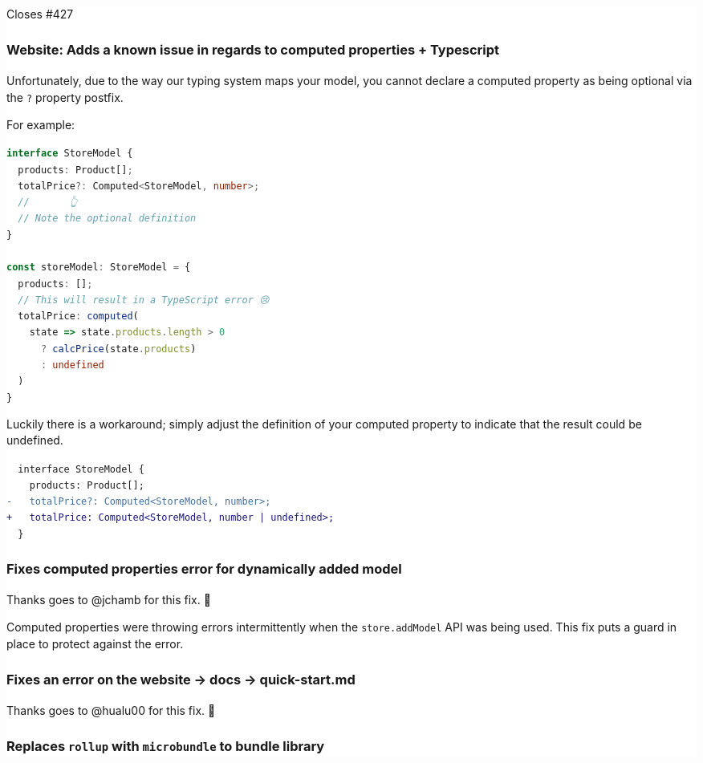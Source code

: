 Closes #427

### Website: Adds a known issue in regards to computed properties + Typescript

Unfortunately, due to the way our typing system maps your model, you cannot
declare a computed property as being optional via the `?` property postfix.

For example:

```typescript
interface StoreModel {
  products: Product[];
  totalPrice?: Computed<StoreModel, number>;
  //       👆
  // Note the optional definition
}

const storeModel: StoreModel = {
  products: [];
  // This will result in a TypeScript error 😢
  totalPrice: computed(
    state => state.products.length > 0
      ? calcPrice(state.products)
      : undefined
  )
}
```

Luckily there is a workaround; simply adjust the definition of your computed
property to indicate that the result could be undefined.

```diff
  interface StoreModel {
    products: Product[];
-   totalPrice?: Computed<StoreModel, number>;
+   totalPrice: Computed<StoreModel, number | undefined>;
  }
```

### Fixes computed properties error for dynamically added model

Thanks goes to @jchamb for this fix. 💜

Computed properties were throwing errors intermittently when the
`store.addModel` API was being used. This fix puts a guard in place to protect
against the error.

### Fixes an error on the website -> docs -> quick-start.md

Thanks goes to @hualu00 for this fix. 💜

### Replaces `rollup` with `microbundle` to bundle library
